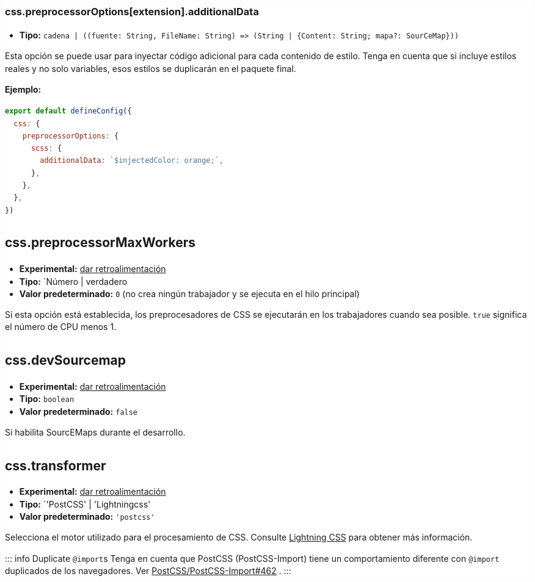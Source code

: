 ### css.preprocessorOptions[extension].additionalData

- **Tipo:** `cadena | ((fuente: String, FileName: String) => (String | {Content: String; mapa?: SourCeMap})) `

Esta opción se puede usar para inyectar código adicional para cada contenido de estilo. Tenga en cuenta que si incluye estilos reales y no solo variables, esos estilos se duplicarán en el paquete final.

**Ejemplo:**

```js
export default defineConfig({
  css: {
    preprocessorOptions: {
      scss: {
        additionalData: `$injectedColor: orange;`,
      },
    },
  },
})
```

## css.preprocessorMaxWorkers

- **Experimental:** [dar retroalimentación](https://github.com/vitejs/vite/discussions/15835)
- **Tipo:** `Número | verdadero
- **Valor predeterminado:** `0` (no crea ningún trabajador y se ejecuta en el hilo principal)

Si esta opción está establecida, los preprocesadores de CSS se ejecutarán en los trabajadores cuando sea posible. `true` significa el número de CPU menos 1.

## css.devSourcemap

- **Experimental:** [dar retroalimentación](https://github.com/vitejs/vite/discussions/13845)
- **Tipo:** `boolean`
- **Valor predeterminado:** `false`

Si habilita SourcEMaps durante el desarrollo.

## css.transformer

- **Experimental:** [dar retroalimentación](https://github.com/vitejs/vite/discussions/13835)
- **Tipo:** `'PostCSS' | 'Lightningcss'
- **Valor predeterminado:** `'postcss'`

Selecciona el motor utilizado para el procesamiento de CSS. Consulte [Lightning CSS](../guide/features.md#lightning-css) para obtener más información.

::: info Duplicate `@import`s
Tenga en cuenta que PostCSS (PostCSS-Import) tiene un comportamiento diferente con `@import` duplicados de los navegadores. Ver [PostCSS/PostCSS-Import#462](https://github.com/postcss/postcss-import/issues/462) .
:::
